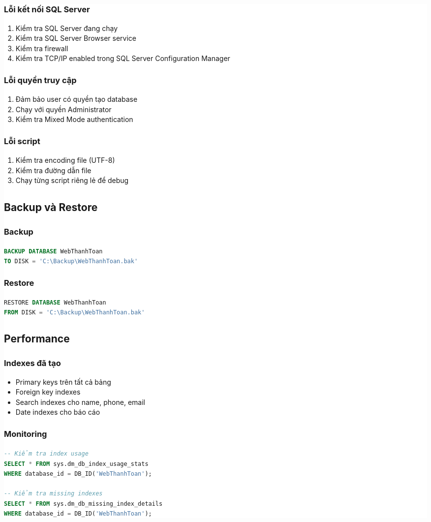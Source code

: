### Lỗi kết nối SQL Server
1. Kiểm tra SQL Server đang chạy
2. Kiểm tra SQL Server Browser service
3. Kiểm tra firewall
4. Kiểm tra TCP/IP enabled trong SQL Server Configuration Manager

### Lỗi quyền truy cập
1. Đảm bảo user có quyền tạo database
2. Chạy với quyền Administrator
3. Kiểm tra Mixed Mode authentication

### Lỗi script
1. Kiểm tra encoding file (UTF-8)
2. Kiểm tra đường dẫn file
3. Chạy từng script riêng lẻ để debug

## Backup và Restore

### Backup
```sql
BACKUP DATABASE WebThanhToan 
TO DISK = 'C:\Backup\WebThanhToan.bak'
```

### Restore
```sql
RESTORE DATABASE WebThanhToan 
FROM DISK = 'C:\Backup\WebThanhToan.bak'
```

## Performance

### Indexes đã tạo
- Primary keys trên tất cả bảng
- Foreign key indexes
- Search indexes cho name, phone, email
- Date indexes cho báo cáo

### Monitoring
```sql
-- Kiểm tra index usage
SELECT * FROM sys.dm_db_index_usage_stats 
WHERE database_id = DB_ID('WebThanhToan');

-- Kiểm tra missing indexes
SELECT * FROM sys.dm_db_missing_index_details 
WHERE database_id = DB_ID('WebThanhToan');
```
